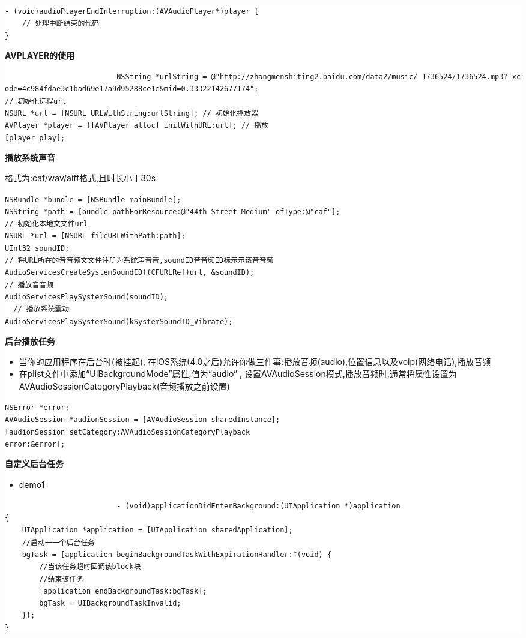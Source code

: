 ```
- (void)audioPlayerEndInterruption:(AVAudioPlayer*)player {
    // 处理中断结束的代码
}
```

**AVPLAYER的使用**

```
￼￼￼￼￼￼￼￼￼￼￼￼￼￼￼￼￼￼￼￼￼￼￼￼￼￼NSString *urlString = @"http://zhangmenshiting2.baidu.com/data2/music/ 1736524/1736524.mp3? xcode=4c984fdae3c1bad69e17a9d95288ce1e&mid=0.33322142677174";
// 初始化远程url
NSURL *url = [NSURL URLWithString:urlString]; // 初始化播放器
AVPlayer *player = [[AVPlayer alloc] initWithURL:url]; // 播放
[player play];
```

**播放系统声音**

格式为:caf/wav/aiff格式,且时长小于30s

```
NSBundle *bundle = [NSBundle mainBundle];
NSString *path = [bundle pathForResource:@"44th Street Medium" ofType:@"caf"];
// 初始化本地⽂文件url
NSURL *url = [NSURL fileURLWithPath:path];
UInt32 soundID;
// 将URL所在的⾳音频⽂文件注册为系统声⾳音,soundID⾳音频ID标⽰示该⾳音频
AudioServicesCreateSystemSoundID((CFURLRef)url, &soundID);
// 播放⾳音频
AudioServicesPlaySystemSound(soundID);
￼￼// 播放系统震动
AudioServicesPlaySystemSound(kSystemSoundID_Vibrate);
```

**后台播放任务**

- 当你的应用程序在后台时(被挂起), 在iOS系统(4.0之后)允许你做三件事:播放音频(audio),位置信息以及voip(网络电话),播放音频
- 在plist文件中添加“UIBackgroundMode”属性,值为“audio” , 设置AVAudioSession模式,播放音频时,通常将属性设置为AVAudioSessionCategoryPlayback(音频播放之前设置)

```
NSError *error;
AVAudioSession *audionSession = [AVAudioSession sharedInstance];
[audionSession setCategory:AVAudioSessionCategoryPlayback
error:&error];
```

**自定义后台任务**

- demo1 

```
￼￼￼￼￼￼￼￼￼￼￼￼￼￼￼￼￼￼￼￼￼￼￼￼￼￼- (void)applicationDidEnterBackground:(UIApplication *)application
{
    UIApplication *application = [UIApplication sharedApplication];
    //启动⼀一个后台任务
    bgTask = [application beginBackgroundTaskWithExpirationHandler:^(void) {
        //当该任务超时回调该block块
        //结束该任务
        [application endBackgroundTask:bgTask];
        bgTask = UIBackgroundTaskInvalid;
    }];
}
```
